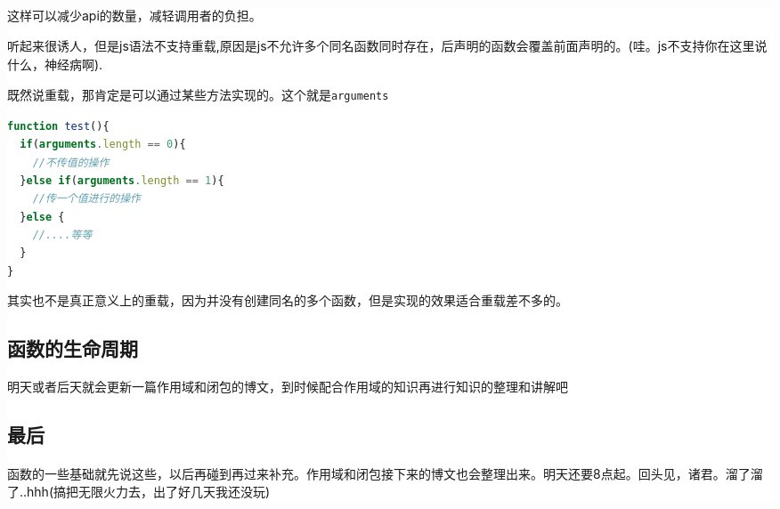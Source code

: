 这样可以减少api的数量，减轻调用者的负担。

听起来很诱人，但是js语法不支持重载,原因是js不允许多个同名函数同时存在，后声明的函数会覆盖前面声明的。(哇。js不支持你在这里说什么，神经病啊). 

既然说重载，那肯定是可以通过某些方法实现的。这个就是``arguments``

```js
function test(){
  if(arguments.length == 0){
    //不传值的操作
  }else if(arguments.length == 1){
    //传一个值进行的操作
  }else {
    //....等等
  }
}
```

其实也不是真正意义上的重载，因为并没有创建同名的多个函数，但是实现的效果适合重载差不多的。

## 函数的生命周期

明天或者后天就会更新一篇作用域和闭包的博文，到时候配合作用域的知识再进行知识的整理和讲解吧

## 最后

函数的一些基础就先说这些，以后再碰到再过来补充。作用域和闭包接下来的博文也会整理出来。明天还要8点起。回头见，诸君。溜了溜了..hhh(搞把无限火力去，出了好几天我还没玩)
